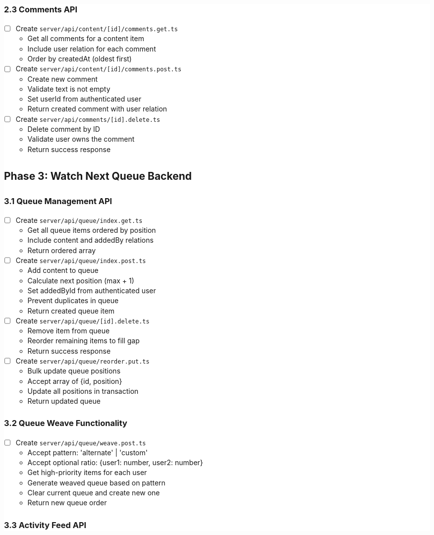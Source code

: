 ### 2.3 Comments API

- [ ] Create `server/api/content/[id]/comments.get.ts`
  - Get all comments for a content item
  - Include user relation for each comment
  - Order by createdAt (oldest first)
- [ ] Create `server/api/content/[id]/comments.post.ts`
  - Create new comment
  - Validate text is not empty
  - Set userId from authenticated user
  - Return created comment with user relation
- [ ] Create `server/api/comments/[id].delete.ts`
  - Delete comment by ID
  - Validate user owns the comment
  - Return success response

## Phase 3: Watch Next Queue Backend

### 3.1 Queue Management API

- [ ] Create `server/api/queue/index.get.ts`
  - Get all queue items ordered by position
  - Include content and addedBy relations
  - Return ordered array
- [ ] Create `server/api/queue/index.post.ts`
  - Add content to queue
  - Calculate next position (max + 1)
  - Set addedById from authenticated user
  - Prevent duplicates in queue
  - Return created queue item
- [ ] Create `server/api/queue/[id].delete.ts`
  - Remove item from queue
  - Reorder remaining items to fill gap
  - Return success response
- [ ] Create `server/api/queue/reorder.put.ts`
  - Bulk update queue positions
  - Accept array of {id, position}
  - Update all positions in transaction
  - Return updated queue

### 3.2 Queue Weave Functionality

- [ ] Create `server/api/queue/weave.post.ts`
  - Accept pattern: 'alternate' | 'custom'
  - Accept optional ratio: {user1: number, user2: number}
  - Get high-priority items for each user
  - Generate weaved queue based on pattern
  - Clear current queue and create new one
  - Return new queue order

### 3.3 Activity Feed API
